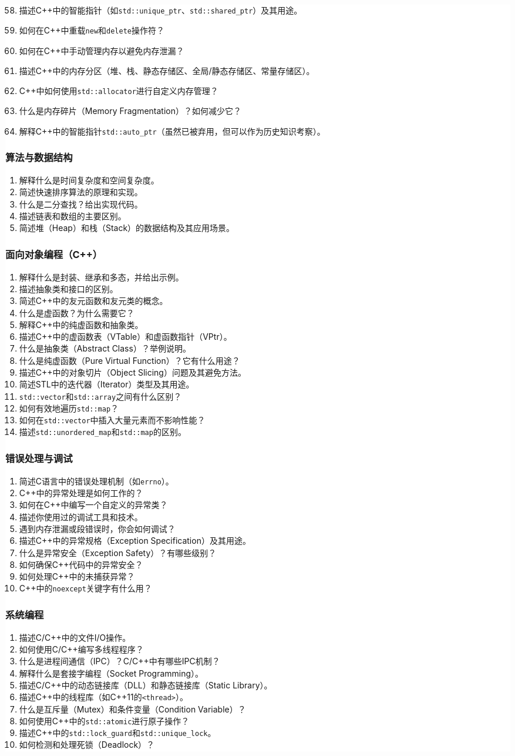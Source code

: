 58. 描述C++中的智能指针（如`std::unique_ptr`、`std::shared_ptr`）及其用途。

59. 如何在C++中重载`new`和`delete`操作符？

60. 如何在C++中手动管理内存以避免内存泄漏？

61. 描述C++中的内存分区（堆、栈、静态存储区、全局/静态存储区、常量存储区）。

62. C++中如何使用`std::allocator`进行自定义内存管理？

63. 什么是内存碎片（Memory Fragmentation）？如何减少它？

64. 解释C++中的智能指针`std::auto_ptr`（虽然已被弃用，但可以作为历史知识考察）。

### **算法与数据结构**

1. 解释什么是时间复杂度和空间复杂度。
2. 简述快速排序算法的原理和实现。
3. 什么是二分查找？给出实现代码。
4. 描述链表和数组的主要区别。
5. 简述堆（Heap）和栈（Stack）的数据结构及其应用场景。

### **面向对象编程（C++）**

1. 解释什么是封装、继承和多态，并给出示例。
2. 描述抽象类和接口的区别。
3. 简述C++中的友元函数和友元类的概念。
4. 什么是虚函数？为什么需要它？
5. 解释C++中的纯虚函数和抽象类。
6. 描述C++中的虚函数表（VTable）和虚函数指针（VPtr）。
7. 什么是抽象类（Abstract Class）？举例说明。
8. 什么是纯虚函数（Pure Virtual Function）？它有什么用途？
9. 描述C++中的对象切片（Object Slicing）问题及其避免方法。
10. 简述STL中的迭代器（Iterator）类型及其用途。
11. `std::vector`和`std::array`之间有什么区别？
12. 如何有效地遍历`std::map`？
13. 如何在`std::vector`中插入大量元素而不影响性能？
14. 描述`std::unordered_map`和`std::map`的区别。

### **错误处理与调试**

1. 简述C语言中的错误处理机制（如`errno`）。
2. C++中的异常处理是如何工作的？
3. 如何在C++中编写一个自定义的异常类？
4. 描述你使用过的调试工具和技术。
5. 遇到内存泄漏或段错误时，你会如何调试？
6. 描述C++中的异常规格（Exception Specification）及其用途。
7. 什么是异常安全（Exception Safety）？有哪些级别？
8. 如何确保C++代码中的异常安全？
9. 如何处理C++中的未捕获异常？
10. C++中的`noexcept`关键字有什么用？

### **系统编程**

1. 描述C/C++中的文件I/O操作。
2. 如何使用C/C++编写多线程程序？
3. 什么是进程间通信（IPC）？C/C++中有哪些IPC机制？
4. 解释什么是套接字编程（Socket Programming）。
5. 描述C/C++中的动态链接库（DLL）和静态链接库（Static Library）。
6. 描述C++中的线程库（如C++11的`<thread>`）。
7. 什么是互斥量（Mutex）和条件变量（Condition Variable）？
8. 如何使用C++中的`std::atomic`进行原子操作？
9. 描述C++中的`std::lock_guard`和`std::unique_lock`。
10. 如何检测和处理死锁（Deadlock）？
